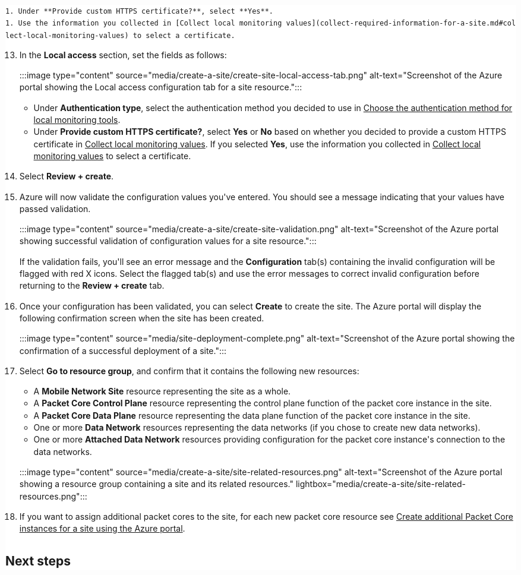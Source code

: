     1. Under **Provide custom HTTPS certificate?**, select **Yes**.
    1. Use the information you collected in [Collect local monitoring values](collect-required-information-for-a-site.md#collect-local-monitoring-values) to select a certificate.
13. In the **Local access** section, set the fields as follows:

    :::image type="content" source="media/create-a-site/create-site-local-access-tab.png" alt-text="Screenshot of the Azure portal showing the Local access configuration tab for a site resource.":::
  
    - Under **Authentication type**, select the authentication method you decided to use in [Choose the authentication method for local monitoring tools](collect-required-information-for-a-site.md#choose-the-authentication-method-for-local-monitoring-tools).
    - Under **Provide custom HTTPS certificate?**, select **Yes** or **No** based on whether you decided to provide a custom HTTPS certificate in [Collect local monitoring values](collect-required-information-for-a-site.md#collect-local-monitoring-values). If you selected **Yes**, use the information you collected in [Collect local monitoring values](collect-required-information-for-a-site.md#collect-local-monitoring-values) to select a certificate.

14. Select **Review + create**.
15. Azure will now validate the configuration values you've entered. You should see a message indicating that your values have passed validation.

    :::image type="content" source="media/create-a-site/create-site-validation.png" alt-text="Screenshot of the Azure portal showing successful validation of configuration values for a site resource.":::

    If the validation fails, you'll see an error message and the **Configuration** tab(s) containing the invalid configuration will be flagged with red X icons. Select the flagged tab(s) and use the error messages to correct invalid configuration before returning to the **Review + create** tab.

16. Once your configuration has been validated, you can select **Create** to create the site. The Azure portal will display the following confirmation screen when the site has been created.

    :::image type="content" source="media/site-deployment-complete.png" alt-text="Screenshot of the Azure portal showing the confirmation of a successful deployment of a site.":::

17. Select **Go to resource group**, and confirm that it contains the following new resources:

    - A **Mobile Network Site** resource representing the site as a whole.
    - A **Packet Core Control Plane** resource representing the control plane function of the packet core instance in the site.
    - A **Packet Core Data Plane** resource representing the data plane function of the packet core instance in the site.
    - One or more **Data Network** resources representing the data networks (if you chose to create new data networks).
    - One or more **Attached Data Network** resources providing configuration for the packet core instance's connection to the data networks.
  
    :::image type="content" source="media/create-a-site/site-related-resources.png" alt-text="Screenshot of the Azure portal showing a resource group containing a site and its related resources." lightbox="media/create-a-site/site-related-resources.png":::

18. If you want to assign additional packet cores to the site, for each new packet core resource see [Create additional Packet Core instances for a site  using the Azure portal](create-additional-packet-core.md).

## Next steps
